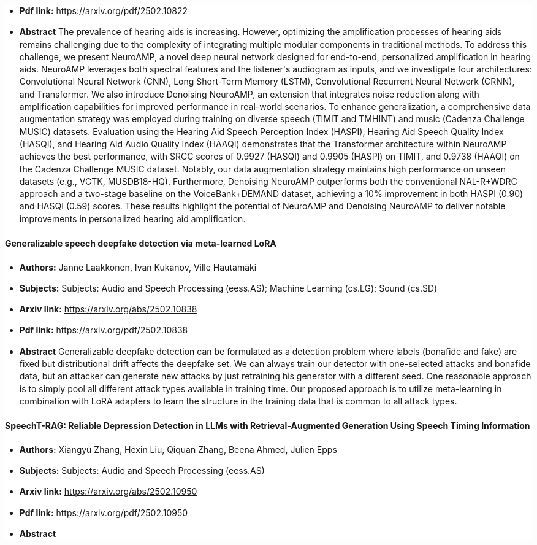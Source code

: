 
 - **Pdf link:** https://arxiv.org/pdf/2502.10822

 - **Abstract**
 The prevalence of hearing aids is increasing. However, optimizing the amplification processes of hearing aids remains challenging due to the complexity of integrating multiple modular components in traditional methods. To address this challenge, we present NeuroAMP, a novel deep neural network designed for end-to-end, personalized amplification in hearing aids. NeuroAMP leverages both spectral features and the listener's audiogram as inputs, and we investigate four architectures: Convolutional Neural Network (CNN), Long Short-Term Memory (LSTM), Convolutional Recurrent Neural Network (CRNN), and Transformer. We also introduce Denoising NeuroAMP, an extension that integrates noise reduction along with amplification capabilities for improved performance in real-world scenarios. To enhance generalization, a comprehensive data augmentation strategy was employed during training on diverse speech (TIMIT and TMHINT) and music (Cadenza Challenge MUSIC) datasets. Evaluation using the Hearing Aid Speech Perception Index (HASPI), Hearing Aid Speech Quality Index (HASQI), and Hearing Aid Audio Quality Index (HAAQI) demonstrates that the Transformer architecture within NeuroAMP achieves the best performance, with SRCC scores of 0.9927 (HASQI) and 0.9905 (HASPI) on TIMIT, and 0.9738 (HAAQI) on the Cadenza Challenge MUSIC dataset. Notably, our data augmentation strategy maintains high performance on unseen datasets (e.g., VCTK, MUSDB18-HQ). Furthermore, Denoising NeuroAMP outperforms both the conventional NAL-R+WDRC approach and a two-stage baseline on the VoiceBank+DEMAND dataset, achieving a 10% improvement in both HASPI (0.90) and HASQI (0.59) scores. These results highlight the potential of NeuroAMP and Denoising NeuroAMP to deliver notable improvements in personalized hearing aid amplification.
#### Generalizable speech deepfake detection via meta-learned LoRA
 - **Authors:** Janne Laakkonen, Ivan Kukanov, Ville Hautamäki
 - **Subjects:** Subjects:
Audio and Speech Processing (eess.AS); Machine Learning (cs.LG); Sound (cs.SD)
 - **Arxiv link:** https://arxiv.org/abs/2502.10838

 - **Pdf link:** https://arxiv.org/pdf/2502.10838

 - **Abstract**
 Generalizable deepfake detection can be formulated as a detection problem where labels (bonafide and fake) are fixed but distributional drift affects the deepfake set. We can always train our detector with one-selected attacks and bonafide data, but an attacker can generate new attacks by just retraining his generator with a different seed. One reasonable approach is to simply pool all different attack types available in training time. Our proposed approach is to utilize meta-learning in combination with LoRA adapters to learn the structure in the training data that is common to all attack types.
#### SpeechT-RAG: Reliable Depression Detection in LLMs with Retrieval-Augmented Generation Using Speech Timing Information
 - **Authors:** Xiangyu Zhang, Hexin Liu, Qiquan Zhang, Beena Ahmed, Julien Epps
 - **Subjects:** Subjects:
Audio and Speech Processing (eess.AS)
 - **Arxiv link:** https://arxiv.org/abs/2502.10950

 - **Pdf link:** https://arxiv.org/pdf/2502.10950

 - **Abstract**